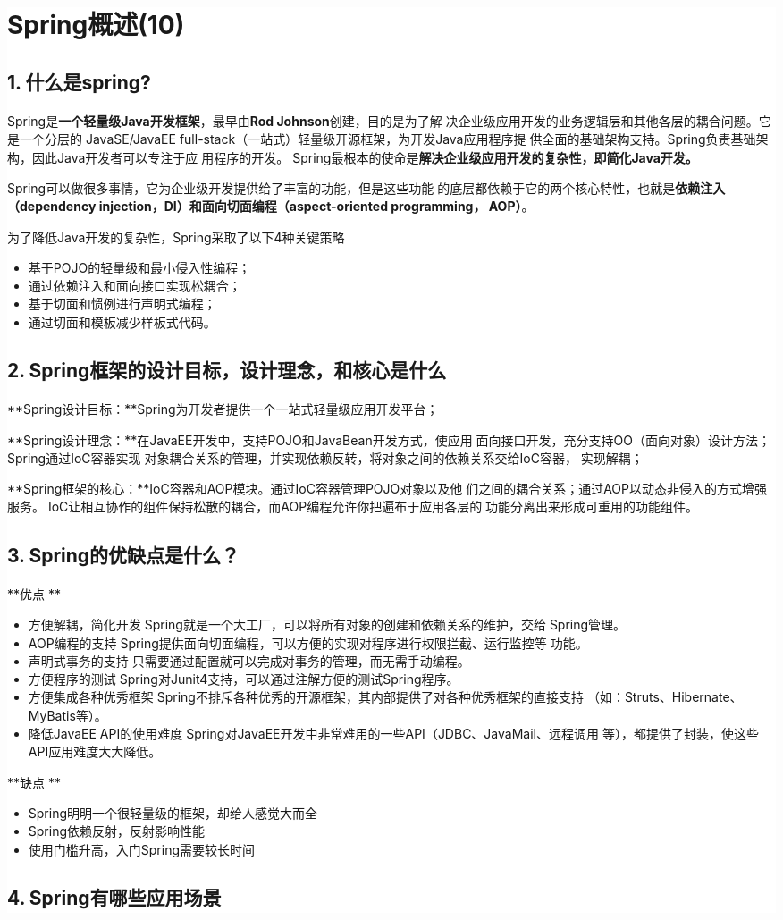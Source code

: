 # Spring概述(10)

## 1. 什么是spring? 

Spring是**一个轻量级Java开发框架**，最早由**Rod Johnson**创建，目的是为了解 决企业级应用开发的业务逻辑层和其他各层的耦合问题。它是一个分层的 JavaSE/JavaEE full-stack（一站式）轻量级开源框架，为开发Java应用程序提 供全面的基础架构支持。Spring负责基础架构，因此Java开发者可以专注于应 用程序的开发。 Spring最根本的使命是**解决企业级应用开发的复杂性，即简化Java开发。**

Spring可以做很多事情，它为企业级开发提供给了丰富的功能，但是这些功能 的底层都依赖于它的两个核心特性，也就是**依赖注入（dependency  injection，DI）和面向切面编程（aspect-oriented programming， AOP）**。

 为了降低Java开发的复杂性，Spring采取了以下4种关键策略 

- 基于POJO的轻量级和最小侵入性编程； 
- 通过依赖注入和面向接口实现松耦合； 
- 基于切面和惯例进行声明式编程； 
- 通过切面和模板减少样板式代码。 

## 2. Spring框架的设计目标，设计理念，和核心是什么 

**Spring设计目标：**Spring为开发者提供一个一站式轻量级应用开发平台； 

**Spring设计理念：**在JavaEE开发中，支持POJO和JavaBean开发方式，使应用 面向接口开发，充分支持OO（面向对象）设计方法；Spring通过IoC容器实现 对象耦合关系的管理，并实现依赖反转，将对象之间的依赖关系交给IoC容器， 实现解耦； 

**Spring框架的核心：**IoC容器和AOP模块。通过IoC容器管理POJO对象以及他 们之间的耦合关系；通过AOP以动态非侵入的方式增强服务。 IoC让相互协作的组件保持松散的耦合，而AOP编程允许你把遍布于应用各层的 功能分离出来形成可重用的功能组件。 

## 3. Spring的优缺点是什么？ 

**优点 **

- 方便解耦，简化开发 
  Spring就是一个大工厂，可以将所有对象的创建和依赖关系的维护，交给 Spring管理。 
- AOP编程的支持 
  Spring提供面向切面编程，可以方便的实现对程序进行权限拦截、运行监控等 功能。 
- 声明式事务的支持 
  只需要通过配置就可以完成对事务的管理，而无需手动编程。 
- 方便程序的测试
  Spring对Junit4支持，可以通过注解方便的测试Spring程序。 
- 方便集成各种优秀框架 
  Spring不排斥各种优秀的开源框架，其内部提供了对各种优秀框架的直接支持 （如：Struts、Hibernate、MyBatis等）。 
- 降低JavaEE API的使用难度 
  Spring对JavaEE开发中非常难用的一些API（JDBC、JavaMail、远程调用 等），都提供了封装，使这些API应用难度大大降低。 

**缺点 **

- Spring明明一个很轻量级的框架，却给人感觉大而全 
- Spring依赖反射，反射影响性能 
- 使用门槛升高，入门Spring需要较长时间 

## 4. Spring有哪些应用场景 
